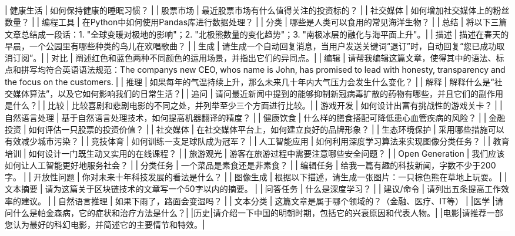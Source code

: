 | 健康生活                                                 | 如何保持健康的睡眠习惯？                                       |
| 股票市场                                                 | 最近股票市场有什么值得关注的投资标的？                         |
| 社交媒体                                                 | 如何增加社交媒体上的粉丝数量？                                 |
| 编程工具                                                 | 在Python中如何使用Pandas库进行数据处理？                      |
| 分类 | 哪些是人类可以食用的常见海洋生物？ |
| 总结 | 将以下三篇文章总结成一段话：1. "全球变暖对极地的影响"；2. "北极熊数量的变化趋势"；3. "南极冰层的融化与海平面上升"。|
| 描述 | 描述在春天的早晨，一个公园里有哪些种类的鸟儿在欢唱歌曲？ |
| 生成 | 请生成一个自动回复消息，当用户发送关键词“退订”时，自动回复“您已成功取消订阅”。|
| 对比 | 阐述红色和蓝色两种不同颜色的运用场景，并指出它们的异同点。|
| 编辑 | 请帮我编辑这篇文章，使得其中的语法、标点和拼写均符合英语语法规范：The companys new CEO, whos name is John, has promised to lead with honesty, transparency and the focus on the customers. |
| 推理 | 如果每年的气温持续上升，那么未来几十年内大气压力会发生什么变化？ |
| 解释 | 解释什么是“社交媒体算法”，以及它如何影响我们的日常生活？|
| 追问 | 请问最近新闻中提到的能够抑制新冠病毒扩散的药物有哪些，并且它们的副作用是什么？|
| 比较 | 比较喜剧和悲剧电影的不同之处，并列举至少三个方面进行比较。|
| 游戏开发 | 如何设计出富有挑战性的游戏关卡？ |
| 自然语言处理 | 基于自然语言处理技术，如何提高机器翻译的精度？ |
| 健康饮食 | 什么样的膳食搭配可降低患心血管疾病的风险？ |
| 金融投资 | 如何评估一只股票的投资价值？ |
| 社交媒体 | 在社交媒体平台上，如何建立良好的品牌形象？ |
| 生态环境保护 | 采用哪些措施可以有效减少城市污染？ |
| 竞技体育 | 如何训练一支足球队成为冠军？ |
| 人工智能应用 | 如何利用深度学习算法来实现图像分类任务？ |
| 教育培训 | 如何设计一门既生动又实用的在线课程？ |
| 旅游观光 | 游客在旅游过程中需要注意哪些安全问题？ |
| Open Generation     | 我们应该如何让人工智能更好地服务社会？                            |
| 分类任务            | 一个菜品是素食还是非素食？                                   |
| 编辑任务            | 给我一篇有趣的科技新闻，字数不少于200字。                       |
| 开放性问题          | 你对未来十年科技发展的看法是什么？                             |
| 图像生成             | 根据以下描述，请生成一张图片：一只棕色熊在草地上玩耍。             |
| 文本摘要             | 请为这篇关于区块链技术的文章写一个50字以内的摘要。                |
| 问答任务             | 什么是深度学习？                                             |
| 建议/命令            | 请列出五条提高工作效率的建议。                                  |
| 自然语言推理         | 如果下雨了，路面会变湿吗？                                     |
| 文本分类             | 这篇文章是属于哪个领域的？（金融、医疗、IT等）                   |
|医学 |请问什么是帕金森病，它的症状和治疗方法是什么？|
|历史|请介绍一下中国的明朝时期，包括它的兴衰原因和代表人物。|
|电影|请推荐一部您认为最好的科幻电影，并简述它的主要情节和特效。|